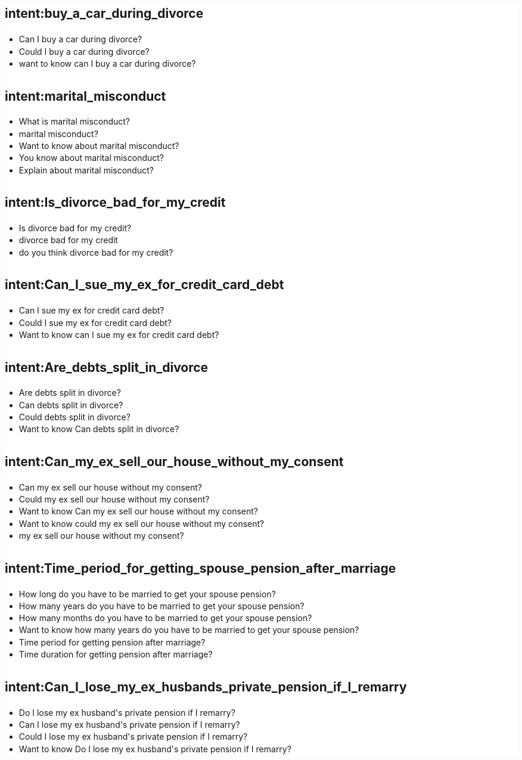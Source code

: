 ## intent:buy_a_car_during_divorce
- Can I buy a car during divorce?
- Could I buy a car during divorce?
- want to know can I buy a car during divorce?

## intent:marital_misconduct
- What is marital misconduct?
- marital misconduct?
- Want to know about marital misconduct?
- You know about marital misconduct? 
- Explain about marital misconduct? 

## intent:Is_divorce_bad_for_my_credit
- Is divorce bad for my credit?
- divorce bad for my credit 
- do you think divorce bad for my credit?

## intent:Can_I_sue_my_ex_for_credit_card_debt					
- Can I sue my ex for credit card debt?
- Could I sue my ex for credit card debt?
- Want to know can I sue my ex for credit card debt?

## intent:Are_debts_split_in_divorce
- Are debts split in divorce?
- Can debts split in divorce?
- Could debts split in divorce?
- Want to know Can debts split in divorce?

## intent:Can_my_ex_sell_our_house_without_my_consent
- Can my ex sell our house without my consent?
- Could my ex sell our house without my consent?
- Want to know Can my ex sell our house without my consent?
- Want to know could my ex sell our house without my consent?
- my ex sell our house without my consent?

## intent:Time_period_for_getting_spouse_pension_after_marriage
- How long do you have to be married to get your spouse pension?
- How many years do you have to be married to get your spouse pension?
- How many months do you have to be married to get your spouse pension?
- Want to know how many years do you have to be married to get your spouse pension?
- Time period for getting pension after marriage?
- Time duration for getting pension after marriage?

## intent:Can_I_lose_my_ex_husbands_private_pension_if_I_remarry
- Do I lose my ex husband's private pension if I remarry?
- Can I lose my ex husband's private pension if I remarry?
- Could I lose my ex husband's private pension if I remarry?
- Want to know Do I lose my ex husband's private pension if I remarry?
